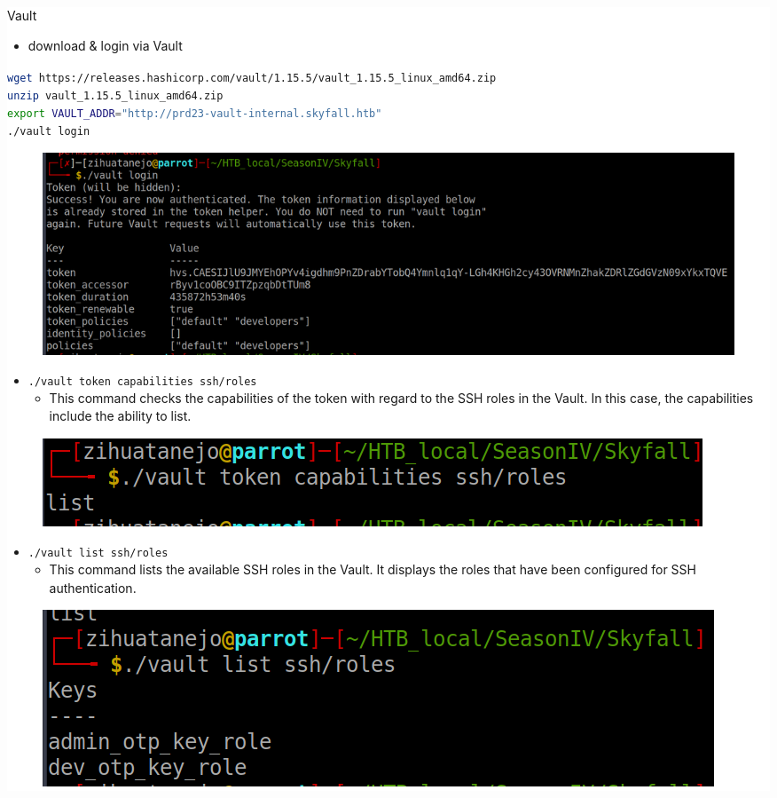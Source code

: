 Vault

* download & login via Vault

```bash
wget https://releases.hashicorp.com/vault/1.15.5/vault_1.15.5_linux_amd64.zip
unzip vault_1.15.5_linux_amd64.zip
export VAULT_ADDR="http://prd23-vault-internal.skyfall.htb"
./vault login
```

<figure><img src=".gitbook/assets/image (148).png" alt=""><figcaption></figcaption></figure>

* `./vault token capabilities ssh/roles`
  * This command checks the capabilities of the token with regard to the SSH roles in the Vault. In this case, the capabilities include the ability to list.

<figure><img src=".gitbook/assets/image (150).png" alt=""><figcaption></figcaption></figure>

* `./vault list ssh/roles`
  * This command lists the available SSH roles in the Vault. It displays the roles that have been configured for SSH authentication.

<figure><img src=".gitbook/assets/image (151).png" alt=""><figcaption></figcaption></figure>
